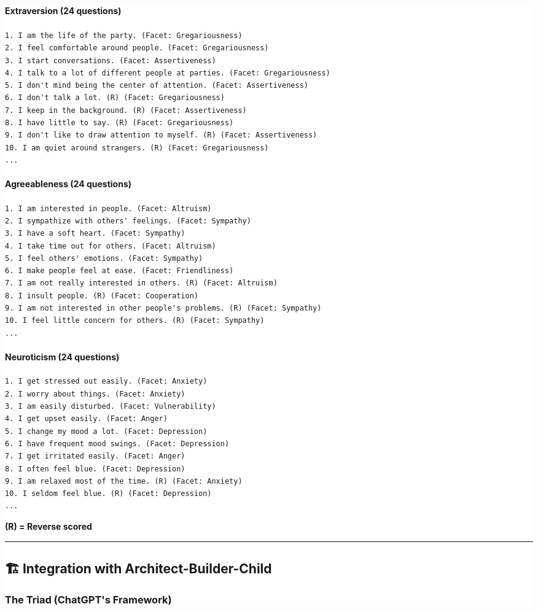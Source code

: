 #### Extraversion (24 questions)
```
1. I am the life of the party. (Facet: Gregariousness)
2. I feel comfortable around people. (Facet: Gregariousness)
3. I start conversations. (Facet: Assertiveness)
4. I talk to a lot of different people at parties. (Facet: Gregariousness)
5. I don't mind being the center of attention. (Facet: Assertiveness)
6. I don't talk a lot. (R) (Facet: Gregariousness)
7. I keep in the background. (R) (Facet: Assertiveness)
8. I have little to say. (R) (Facet: Gregariousness)
9. I don't like to draw attention to myself. (R) (Facet: Assertiveness)
10. I am quiet around strangers. (R) (Facet: Gregariousness)
...
```

#### Agreeableness (24 questions)
```
1. I am interested in people. (Facet: Altruism)
2. I sympathize with others' feelings. (Facet: Sympathy)
3. I have a soft heart. (Facet: Sympathy)
4. I take time out for others. (Facet: Altruism)
5. I feel others' emotions. (Facet: Sympathy)
6. I make people feel at ease. (Facet: Friendliness)
7. I am not really interested in others. (R) (Facet: Altruism)
8. I insult people. (R) (Facet: Cooperation)
9. I am not interested in other people's problems. (R) (Facet: Sympathy)
10. I feel little concern for others. (R) (Facet: Sympathy)
...
```

#### Neuroticism (24 questions)
```
1. I get stressed out easily. (Facet: Anxiety)
2. I worry about things. (Facet: Anxiety)
3. I am easily disturbed. (Facet: Vulnerability)
4. I get upset easily. (Facet: Anger)
5. I change my mood a lot. (Facet: Depression)
6. I have frequent mood swings. (Facet: Depression)
7. I get irritated easily. (Facet: Anger)
8. I often feel blue. (Facet: Depression)
9. I am relaxed most of the time. (R) (Facet: Anxiety)
10. I seldom feel blue. (R) (Facet: Depression)
...
```

**(R) = Reverse scored**

---

## 🏗️ Integration with Architect-Builder-Child

### The Triad (ChatGPT's Framework)
